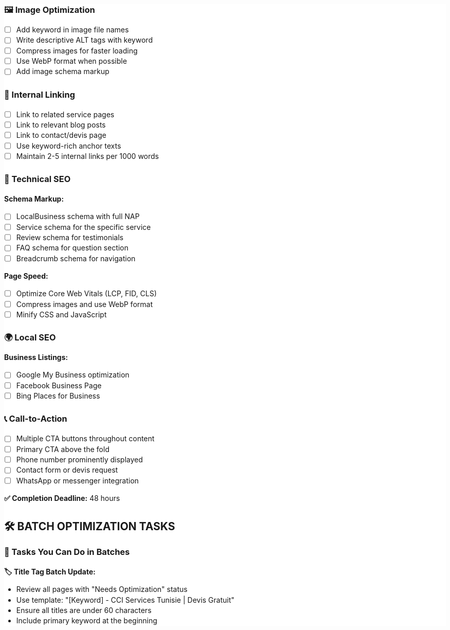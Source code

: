 ### 🖼️ Image Optimization
- [ ] Add keyword in image file names
- [ ] Write descriptive ALT tags with keyword
- [ ] Compress images for faster loading
- [ ] Use WebP format when possible
- [ ] Add image schema markup

### 🔗 Internal Linking
- [ ] Link to related service pages
- [ ] Link to relevant blog posts
- [ ] Link to contact/devis page
- [ ] Use keyword-rich anchor texts
- [ ] Maintain 2-5 internal links per 1000 words

### 📱 Technical SEO
**Schema Markup:**
- [ ] LocalBusiness schema with full NAP
- [ ] Service schema for the specific service
- [ ] Review schema for testimonials
- [ ] FAQ schema for question section
- [ ] Breadcrumb schema for navigation

**Page Speed:**
- [ ] Optimize Core Web Vitals (LCP, FID, CLS)
- [ ] Compress images and use WebP format
- [ ] Minify CSS and JavaScript

### 🌍 Local SEO
**Business Listings:**
- [ ] Google My Business optimization
- [ ] Facebook Business Page
- [ ] Bing Places for Business

### 📞 Call-to-Action
- [ ] Multiple CTA buttons throughout content
- [ ] Primary CTA above the fold
- [ ] Phone number prominently displayed
- [ ] Contact form or devis request
- [ ] WhatsApp or messenger integration

**✅ Completion Deadline:** 48 hours

## 🛠️ BATCH OPTIMIZATION TASKS

### 🔄 Tasks You Can Do in Batches

**🏷️ Title Tag Batch Update:**
- Review all pages with "Needs Optimization" status
- Use template: "[Keyword] - CCI Services Tunisie | Devis Gratuit"
- Ensure all titles are under 60 characters
- Include primary keyword at the beginning
